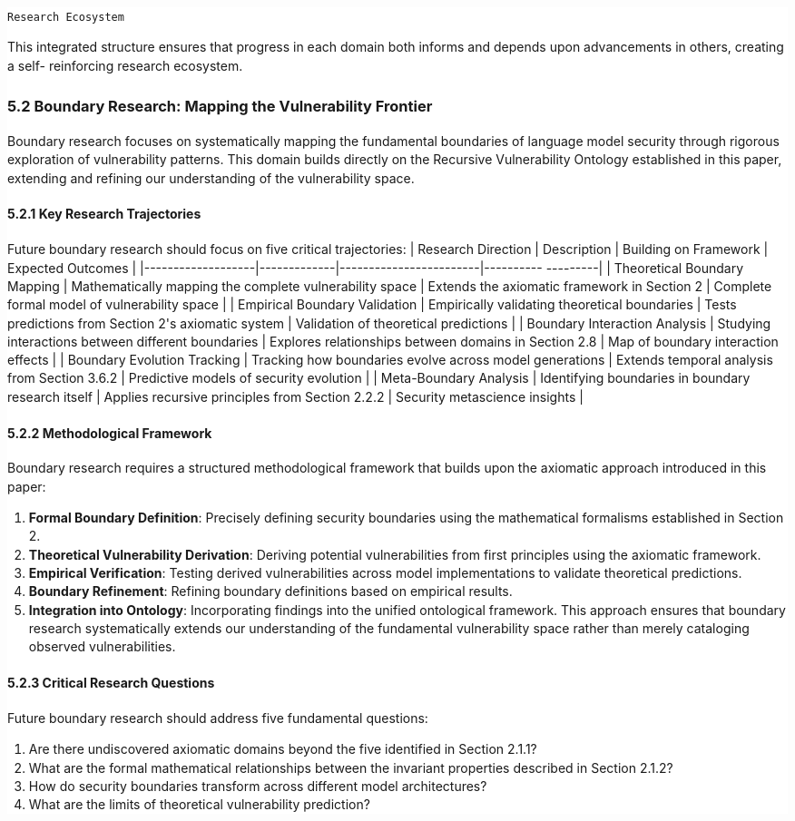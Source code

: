```
Research Ecosystem
```
This integrated structure ensures that progress in each domain both
informs and depends upon advancements in others, creating a self-
reinforcing research ecosystem.
### 5.2 Boundary Research: Mapping the Vulnerability Frontier
Boundary research focuses on systematically mapping the fundamental
boundaries of language model security through rigorous exploration of
vulnerability patterns. This domain builds directly on the Recursive
Vulnerability Ontology established in this paper, extending and
refining our understanding of the vulnerability space.
#### 5.2.1 Key Research Trajectories
Future boundary research should focus on five critical trajectories:
| Research Direction | Description | Building on Framework | Expected
Outcomes |
|-------------------|-------------|------------------------|----------
---------|
| Theoretical Boundary Mapping | Mathematically mapping the complete
vulnerability space | Extends the axiomatic framework in Section 2 |
Complete formal model of vulnerability space |
| Empirical Boundary Validation | Empirically validating theoretical
boundaries | Tests predictions from Section 2's axiomatic system |
Validation of theoretical predictions |
| Boundary Interaction Analysis | Studying interactions between
different boundaries | Explores relationships between domains in
Section 2.8 | Map of boundary interaction effects |
| Boundary Evolution Tracking | Tracking how boundaries evolve across
model generations | Extends temporal analysis from Section 3.6.2 |
Predictive models of security evolution |
| Meta-Boundary Analysis | Identifying boundaries in boundary research
itself | Applies recursive principles from Section 2.2.2 | Security
metascience insights |
#### 5.2.2 Methodological Framework
Boundary research requires a structured methodological framework that
builds upon the axiomatic approach introduced in this paper:
1. **Formal Boundary Definition**: Precisely defining security
boundaries using the mathematical formalisms established in Section 2.
2. **Theoretical Vulnerability Derivation**: Deriving potential
vulnerabilities from first principles using the axiomatic framework.
3. **Empirical Verification**: Testing derived vulnerabilities across
model implementations to validate theoretical predictions.
4. **Boundary Refinement**: Refining boundary definitions based on
empirical results.
5. **Integration into Ontology**: Incorporating findings into the
unified ontological framework.
This approach ensures that boundary research systematically extends
our understanding of the fundamental vulnerability space rather than
merely cataloging observed vulnerabilities.
#### 5.2.3 Critical Research Questions
Future boundary research should address five fundamental questions:
1. Are there undiscovered axiomatic domains beyond the five identified
in Section 2.1.1?
2. What are the formal mathematical relationships between the
invariant properties described in Section 2.1.2?
3. How do security boundaries transform across different model
architectures?
4. What are the limits of theoretical vulnerability prediction?